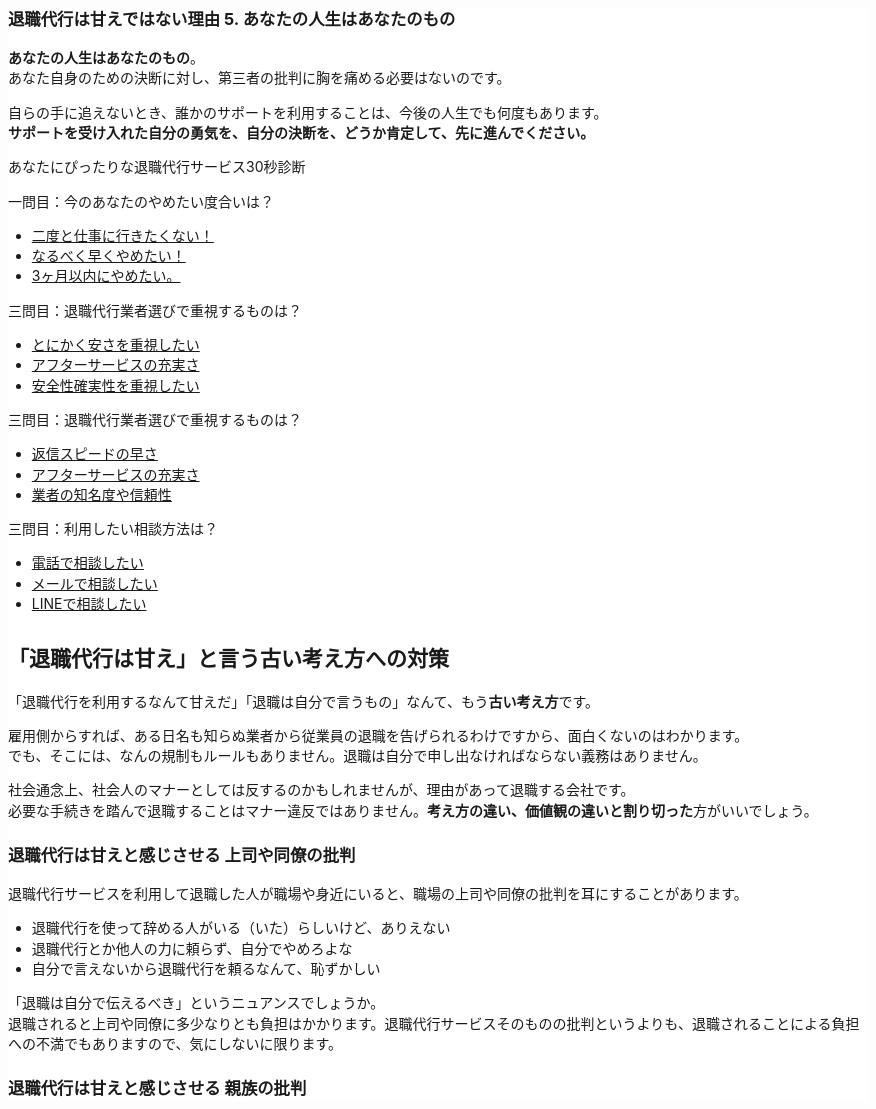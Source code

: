 ### 退職代行は甘えではない理由 5. あなたの人生はあなたのもの

**あなたの人生はあなたのもの**。  
あなた自身のための決断に対し、第三者の批判に胸を痛める必要はないのです。

自らの手に追えないとき、誰かのサポートを利用することは、今後の人生でも何度もあります。  
**サポートを受け入れた自分の勇気を、自分の決断を、どうか肯定して、先に進んでください。**

あなたにぴったりな退職代行サービス30秒診断

一問目：今のあなたのやめたい度合いは？

*   [二度と仕事に行きたくない！](https://interactiveweek.com/taishokudaikou-amae/#q2-1)
*   [なるべく早くやめたい！](https://interactiveweek.com/taishokudaikou-amae/#q2-1)
*   [3ヶ月以内にやめたい。](https://interactiveweek.com/taishokudaikou-amae/#q2-1)

三問目：退職代行業者選びで重視するものは？

*   [とにかく安さを重視したい](https://interactiveweek.com/taishokudaikou-amae/#r-1)
*   [アフターサービスの充実さ](https://interactiveweek.com/taishokudaikou-amae/#r-2)
*   [安全性確実性を重視したい](https://interactiveweek.com/taishokudaikou-amae/#r-3)

三問目：退職代行業者選びで重視するものは？

*   [返信スピードの早さ](https://interactiveweek.com/taishokudaikou-amae/#r-4)
*   [アフターサービスの充実さ](https://interactiveweek.com/taishokudaikou-amae/#r-5)
*   [業者の知名度や信頼性](https://interactiveweek.com/taishokudaikou-amae/#r-6)

三問目：利用したい相談方法は？

*   [電話で相談したい](https://interactiveweek.com/taishokudaikou-amae/#r-7)
*   [メールで相談したい](https://interactiveweek.com/taishokudaikou-amae/#r-8)
*   [LINEで相談したい](https://interactiveweek.com/taishokudaikou-amae/#r-9)

「退職代行は甘え」と言う古い考え方への対策
---------------------

「退職代行を利用するなんて甘えだ」「退職は自分で言うもの」なんて、もう**古い考え方**です。

雇用側からすれば、ある日名も知らぬ業者から従業員の退職を告げられるわけですから、面白くないのはわかります。  
でも、そこには、なんの規制もルールもありません。退職は自分で申し出なければならない義務はありません。

社会通念上、社会人のマナーとしては反するのかもしれませんが、理由があって退職する会社です。  
必要な手続きを踏んで退職することはマナー違反ではありません。**考え方の違い、価値観の違いと割り切った**方がいいでしょう。

### 退職代行は甘えと感じさせる 上司や同僚の批判

退職代行サービスを利用して退職した人が職場や身近にいると、職場の上司や同僚の批判を耳にすることがあります。

*   退職代行を使って辞める人がいる（いた）らしいけど、ありえない
*   退職代行とか他人の力に頼らず、自分でやめろよな
*   自分で言えないから退職代行を頼るなんて、恥ずかしい

「退職は自分で伝えるべき」というニュアンスでしょうか。  
退職されると上司や同僚に多少なりとも負担はかかります。退職代行サービスそのものの批判というよりも、退職されることによる負担への不満でもありますので、気にしないに限ります。

### 退職代行は甘えと感じさせる 親族の批判
